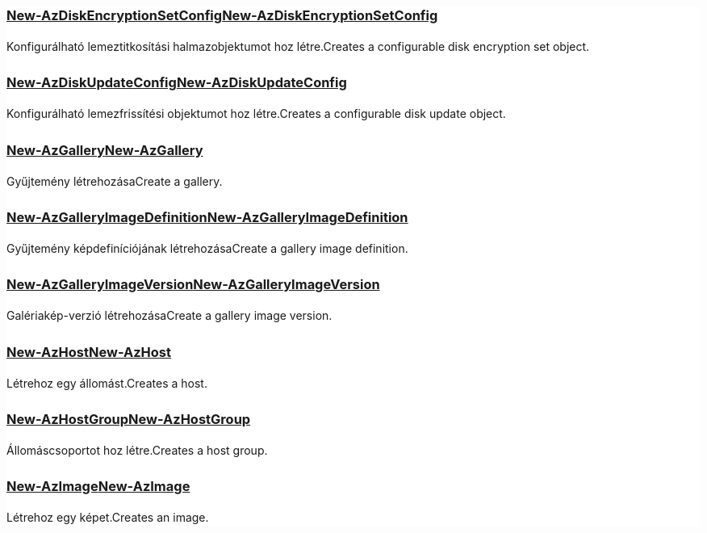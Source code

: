 ### [<span data-ttu-id="266a4-261">New-AzDiskEncryptionSetConfig</span><span class="sxs-lookup"><span data-stu-id="266a4-261">New-AzDiskEncryptionSetConfig</span></span>](New-AzDiskEncryptionSetConfig.md)
<span data-ttu-id="266a4-262">Konfigurálható lemeztitkosítási halmazobjektumot hoz létre.</span><span class="sxs-lookup"><span data-stu-id="266a4-262">Creates a configurable disk encryption set object.</span></span>

### [<span data-ttu-id="266a4-263">New-AzDiskUpdateConfig</span><span class="sxs-lookup"><span data-stu-id="266a4-263">New-AzDiskUpdateConfig</span></span>](New-AzDiskUpdateConfig.md)
<span data-ttu-id="266a4-264">Konfigurálható lemezfrissítési objektumot hoz létre.</span><span class="sxs-lookup"><span data-stu-id="266a4-264">Creates a configurable disk update object.</span></span>

### [<span data-ttu-id="266a4-265">New-AzGallery</span><span class="sxs-lookup"><span data-stu-id="266a4-265">New-AzGallery</span></span>](New-AzGallery.md)
<span data-ttu-id="266a4-266">Gyűjtemény létrehozása</span><span class="sxs-lookup"><span data-stu-id="266a4-266">Create a gallery.</span></span>

### [<span data-ttu-id="266a4-267">New-AzGalleryImageDefinition</span><span class="sxs-lookup"><span data-stu-id="266a4-267">New-AzGalleryImageDefinition</span></span>](New-AzGalleryImageDefinition.md)
<span data-ttu-id="266a4-268">Gyűjtemény képdefiníciójának létrehozása</span><span class="sxs-lookup"><span data-stu-id="266a4-268">Create a gallery image definition.</span></span>

### [<span data-ttu-id="266a4-269">New-AzGalleryImageVersion</span><span class="sxs-lookup"><span data-stu-id="266a4-269">New-AzGalleryImageVersion</span></span>](New-AzGalleryImageVersion.md)
<span data-ttu-id="266a4-270">Galériakép-verzió létrehozása</span><span class="sxs-lookup"><span data-stu-id="266a4-270">Create a gallery image version.</span></span>

### [<span data-ttu-id="266a4-271">New-AzHost</span><span class="sxs-lookup"><span data-stu-id="266a4-271">New-AzHost</span></span>](New-AzHost.md)
<span data-ttu-id="266a4-272">Létrehoz egy állomást.</span><span class="sxs-lookup"><span data-stu-id="266a4-272">Creates a  host.</span></span>

### [<span data-ttu-id="266a4-273">New-AzHostGroup</span><span class="sxs-lookup"><span data-stu-id="266a4-273">New-AzHostGroup</span></span>](New-AzHostGroup.md)
<span data-ttu-id="266a4-274">Állomáscsoportot hoz létre.</span><span class="sxs-lookup"><span data-stu-id="266a4-274">Creates a host group.</span></span>

### [<span data-ttu-id="266a4-275">New-AzImage</span><span class="sxs-lookup"><span data-stu-id="266a4-275">New-AzImage</span></span>](New-AzImage.md)
<span data-ttu-id="266a4-276">Létrehoz egy képet.</span><span class="sxs-lookup"><span data-stu-id="266a4-276">Creates an image.</span></span>
